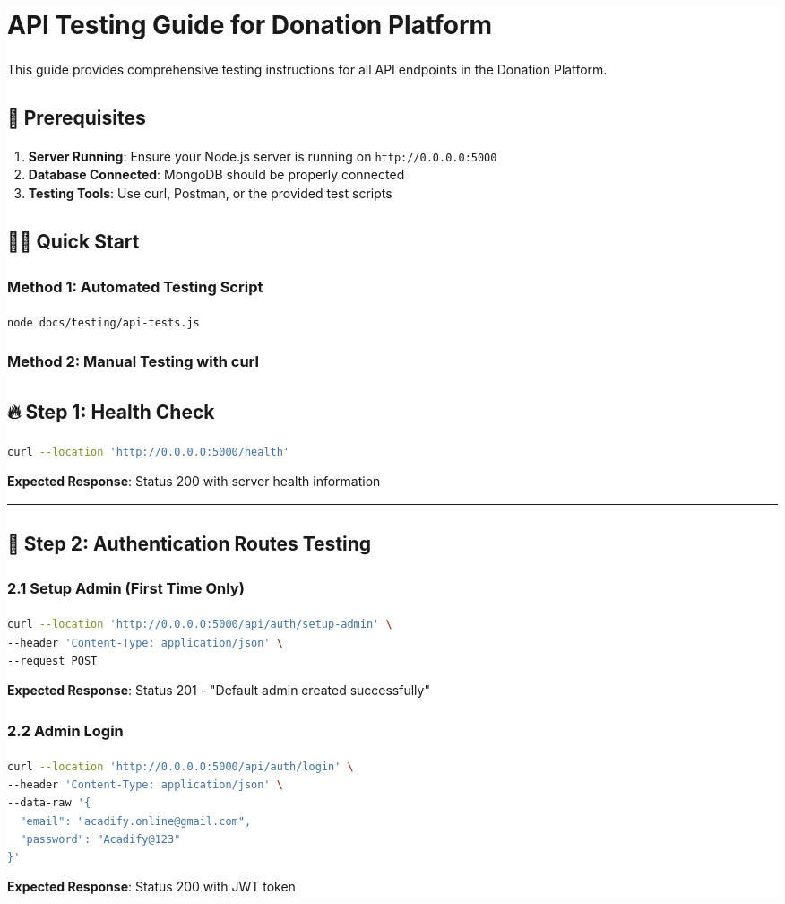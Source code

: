 # API Testing Guide for Donation Platform

This guide provides comprehensive testing instructions for all API endpoints in the Donation Platform.

## 🔧 Prerequisites

1. **Server Running**: Ensure your Node.js server is running on `http://0.0.0.0:5000`
2. **Database Connected**: MongoDB should be properly connected
3. **Testing Tools**: Use curl, Postman, or the provided test scripts

## 🏃‍♂️ Quick Start

### Method 1: Automated Testing Script
```bash
node docs/testing/api-tests.js
```

### Method 2: Manual Testing with curl

## 🔥 Step 1: Health Check

```bash
curl --location 'http://0.0.0.0:5000/health'
```
**Expected Response**: Status 200 with server health information

---

## 🔐 Step 2: Authentication Routes Testing

### 2.1 Setup Admin (First Time Only)

```bash
curl --location 'http://0.0.0.0:5000/api/auth/setup-admin' \
--header 'Content-Type: application/json' \
--request POST
```
**Expected Response**: Status 201 - "Default admin created successfully"

### 2.2 Admin Login

```bash
curl --location 'http://0.0.0.0:5000/api/auth/login' \
--header 'Content-Type: application/json' \
--data-raw '{
  "email": "acadify.online@gmail.com",
  "password": "Acadify@123"
}'
```
**Expected Response**: Status 200 with JWT token
